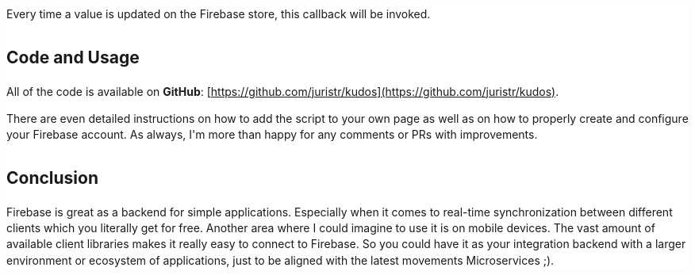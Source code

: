 Every time a value is updated on the Firebase store, this callback will be invoked.

## Code and Usage

All of the code is available on **GitHub**: [https://github.com/juristr/kudos](https://github.com/juristr/kudos).

There are even detailed instructions on how to add the script to your own page as well as on how to properly create and configure your Firebase account. As always, I'm more than happy for any comments or PRs with improvements.

## Conclusion

Firebase is great as a backend for simple applications. Especially when it comes to real-time synchronization between different clients which you literally get for free. Another area where I could imagine to use it is on mobile devices. The vast amount of available client libraries makes it really easy to connect to Firebase. So you could have it as your integration backend with a larger environment or ecosystem of applications, just to be aligned with the latest movements Microservices ;).
